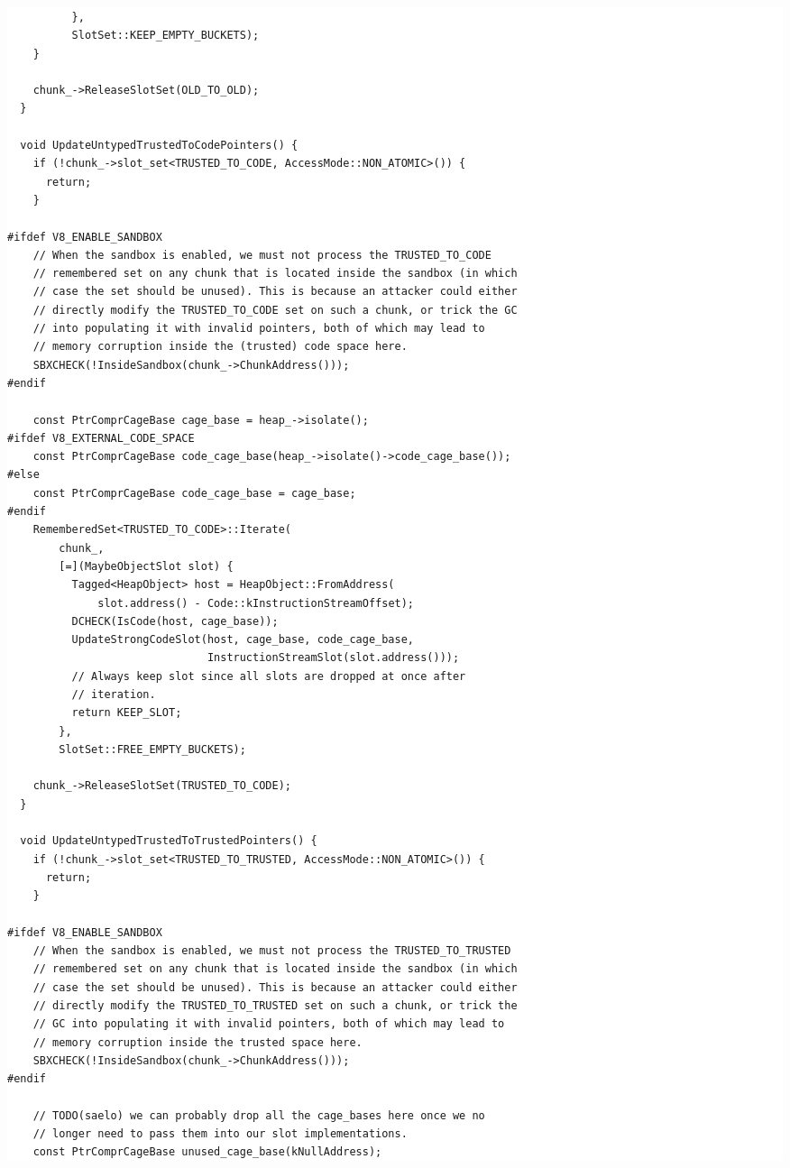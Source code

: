 ```
          },
          SlotSet::KEEP_EMPTY_BUCKETS);
    }

    chunk_->ReleaseSlotSet(OLD_TO_OLD);
  }

  void UpdateUntypedTrustedToCodePointers() {
    if (!chunk_->slot_set<TRUSTED_TO_CODE, AccessMode::NON_ATOMIC>()) {
      return;
    }

#ifdef V8_ENABLE_SANDBOX
    // When the sandbox is enabled, we must not process the TRUSTED_TO_CODE
    // remembered set on any chunk that is located inside the sandbox (in which
    // case the set should be unused). This is because an attacker could either
    // directly modify the TRUSTED_TO_CODE set on such a chunk, or trick the GC
    // into populating it with invalid pointers, both of which may lead to
    // memory corruption inside the (trusted) code space here.
    SBXCHECK(!InsideSandbox(chunk_->ChunkAddress()));
#endif

    const PtrComprCageBase cage_base = heap_->isolate();
#ifdef V8_EXTERNAL_CODE_SPACE
    const PtrComprCageBase code_cage_base(heap_->isolate()->code_cage_base());
#else
    const PtrComprCageBase code_cage_base = cage_base;
#endif
    RememberedSet<TRUSTED_TO_CODE>::Iterate(
        chunk_,
        [=](MaybeObjectSlot slot) {
          Tagged<HeapObject> host = HeapObject::FromAddress(
              slot.address() - Code::kInstructionStreamOffset);
          DCHECK(IsCode(host, cage_base));
          UpdateStrongCodeSlot(host, cage_base, code_cage_base,
                               InstructionStreamSlot(slot.address()));
          // Always keep slot since all slots are dropped at once after
          // iteration.
          return KEEP_SLOT;
        },
        SlotSet::FREE_EMPTY_BUCKETS);

    chunk_->ReleaseSlotSet(TRUSTED_TO_CODE);
  }

  void UpdateUntypedTrustedToTrustedPointers() {
    if (!chunk_->slot_set<TRUSTED_TO_TRUSTED, AccessMode::NON_ATOMIC>()) {
      return;
    }

#ifdef V8_ENABLE_SANDBOX
    // When the sandbox is enabled, we must not process the TRUSTED_TO_TRUSTED
    // remembered set on any chunk that is located inside the sandbox (in which
    // case the set should be unused). This is because an attacker could either
    // directly modify the TRUSTED_TO_TRUSTED set on such a chunk, or trick the
    // GC into populating it with invalid pointers, both of which may lead to
    // memory corruption inside the trusted space here.
    SBXCHECK(!InsideSandbox(chunk_->ChunkAddress()));
#endif

    // TODO(saelo) we can probably drop all the cage_bases here once we no
    // longer need to pass them into our slot implementations.
    const PtrComprCageBase unused_cage_base(kNullAddress);
```